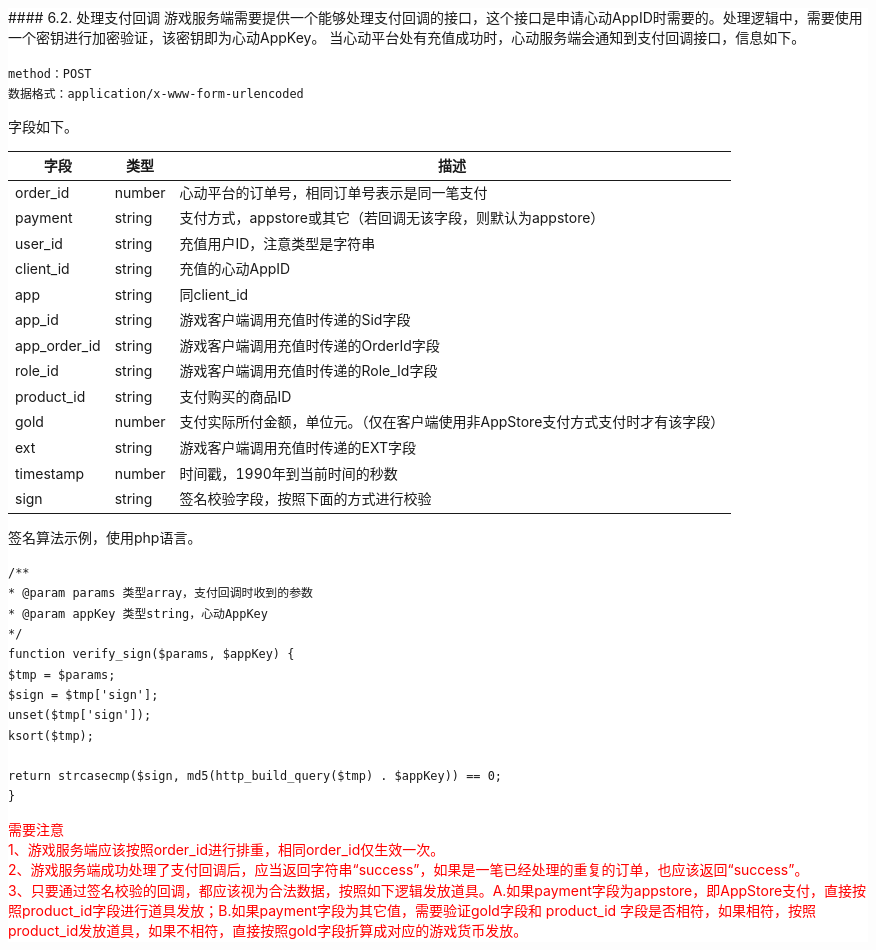 <span id="62处理支付回调">
#### 6.2.	处理支付回调
游戏服务端需要提供一个能够处理支付回调的接口，这个接口是申请心动AppID时需要的。处理逻辑中，需要使用一个密钥进行加密验证，该密钥即为心动AppKey。
当心动平台处有充值成功时，心动服务端会通知到支付回调接口，信息如下。

```
method：POST
数据格式：application/x-www-form-urlencoded

```
字段如下。


字段 | 类型 | 描述
--- | --- | ---
order_id | number | 心动平台的订单号，相同订单号表示是同一笔支付
payment | string | 支付方式，appstore或其它（若回调无该字段，则默认为appstore）
user_id | string | 充值用户ID，注意类型是字符串
client_id | string | 充值的心动AppID
app | string | 同client_id
app_id | string | 游戏客户端调用充值时传递的Sid字段
app\_order_id | string | 游戏客户端调用充值时传递的OrderId字段
role_id | string | 游戏客户端调用充值时传递的Role_Id字段
product_id | string | 支付购买的商品ID
gold | number | 支付实际所付金额，单位元。（仅在客户端使用非AppStore支付方式支付时才有该字段）
ext | string | 游戏客户端调用充值时传递的EXT字段
timestamp | number | 时间戳，1990年到当前时间的秒数
sign | string | 签名校验字段，按照下面的方式进行校验

签名算法示例，使用php语言。

```
/**
* @param params 类型array，支付回调时收到的参数
* @param appKey 类型string，心动AppKey
*/
function verify_sign($params, $appKey) {
$tmp = $params;
$sign = $tmp['sign'];
unset($tmp['sign']);
ksort($tmp);

return strcasecmp($sign, md5(http_build_query($tmp) . $appKey)) == 0;
}
```

<p style="color:red">
需要注意
<br/>
1、游戏服务端应该按照order_id进行排重，相同order_id仅生效一次。
<br/>
2、游戏服务端成功处理了支付回调后，应当返回字符串“success”，如果是一笔已经处理的重复的订单，也应该返回“success”。
<br/>
3、只要通过签名校验的回调，都应该视为合法数据，按照如下逻辑发放道具。A.如果payment字段为appstore，即AppStore支付，直接按照product_id字段进行道具发放；B.如果payment字段为其它值，需要验证gold字段和 product_id 字段是否相符，如果相符，按照product_id发放道具，如果不相符，直接按照gold字段折算成对应的游戏货币发放。
</p>
